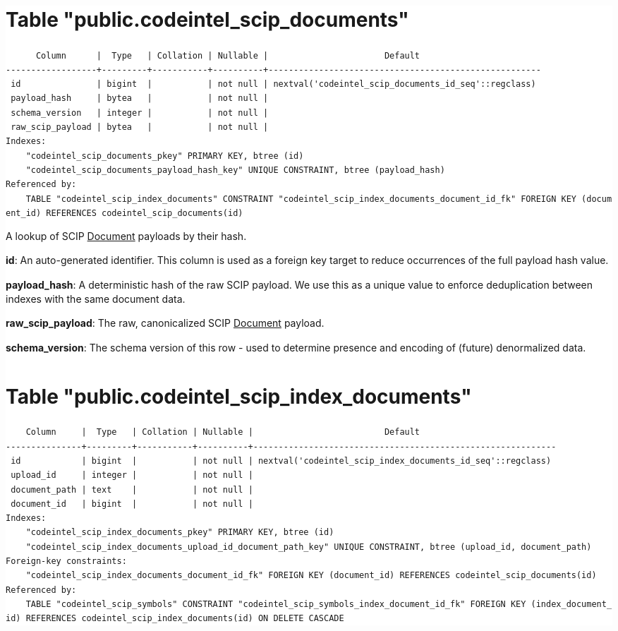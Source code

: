 # Table "public.codeintel_scip_documents"
```
      Column      |  Type   | Collation | Nullable |                       Default                        
------------------+---------+-----------+----------+------------------------------------------------------
 id               | bigint  |           | not null | nextval('codeintel_scip_documents_id_seq'::regclass)
 payload_hash     | bytea   |           | not null | 
 schema_version   | integer |           | not null | 
 raw_scip_payload | bytea   |           | not null | 
Indexes:
    "codeintel_scip_documents_pkey" PRIMARY KEY, btree (id)
    "codeintel_scip_documents_payload_hash_key" UNIQUE CONSTRAINT, btree (payload_hash)
Referenced by:
    TABLE "codeintel_scip_index_documents" CONSTRAINT "codeintel_scip_index_documents_document_id_fk" FOREIGN KEY (document_id) REFERENCES codeintel_scip_documents(id)

```

A lookup of SCIP [Document](https://sourcegraph.com/search?q=context:%40sourcegraph/all+repo:%5Egithub%5C.com/sourcegraph/scip%24+file:%5Escip%5C.proto+message+Document&amp;patternType=standard) payloads by their hash.

**id**: An auto-generated identifier. This column is used as a foreign key target to reduce occurrences of the full payload hash value.

**payload_hash**: A deterministic hash of the raw SCIP payload. We use this as a unique value to enforce deduplication between indexes with the same document data.

**raw_scip_payload**: The raw, canonicalized SCIP [Document](https://sourcegraph.com/search?q=context:%40sourcegraph/all+repo:%5Egithub%5C.com/sourcegraph/scip%24+file:%5Escip%5C.proto+message+Document&amp;patternType=standard) payload.

**schema_version**: The schema version of this row - used to determine presence and encoding of (future) denormalized data.

# Table "public.codeintel_scip_index_documents"
```
    Column     |  Type   | Collation | Nullable |                          Default                           
---------------+---------+-----------+----------+------------------------------------------------------------
 id            | bigint  |           | not null | nextval('codeintel_scip_index_documents_id_seq'::regclass)
 upload_id     | integer |           | not null | 
 document_path | text    |           | not null | 
 document_id   | bigint  |           | not null | 
Indexes:
    "codeintel_scip_index_documents_pkey" PRIMARY KEY, btree (id)
    "codeintel_scip_index_documents_upload_id_document_path_key" UNIQUE CONSTRAINT, btree (upload_id, document_path)
Foreign-key constraints:
    "codeintel_scip_index_documents_document_id_fk" FOREIGN KEY (document_id) REFERENCES codeintel_scip_documents(id)
Referenced by:
    TABLE "codeintel_scip_symbols" CONSTRAINT "codeintel_scip_symbols_index_document_id_fk" FOREIGN KEY (index_document_id) REFERENCES codeintel_scip_index_documents(id) ON DELETE CASCADE

```
